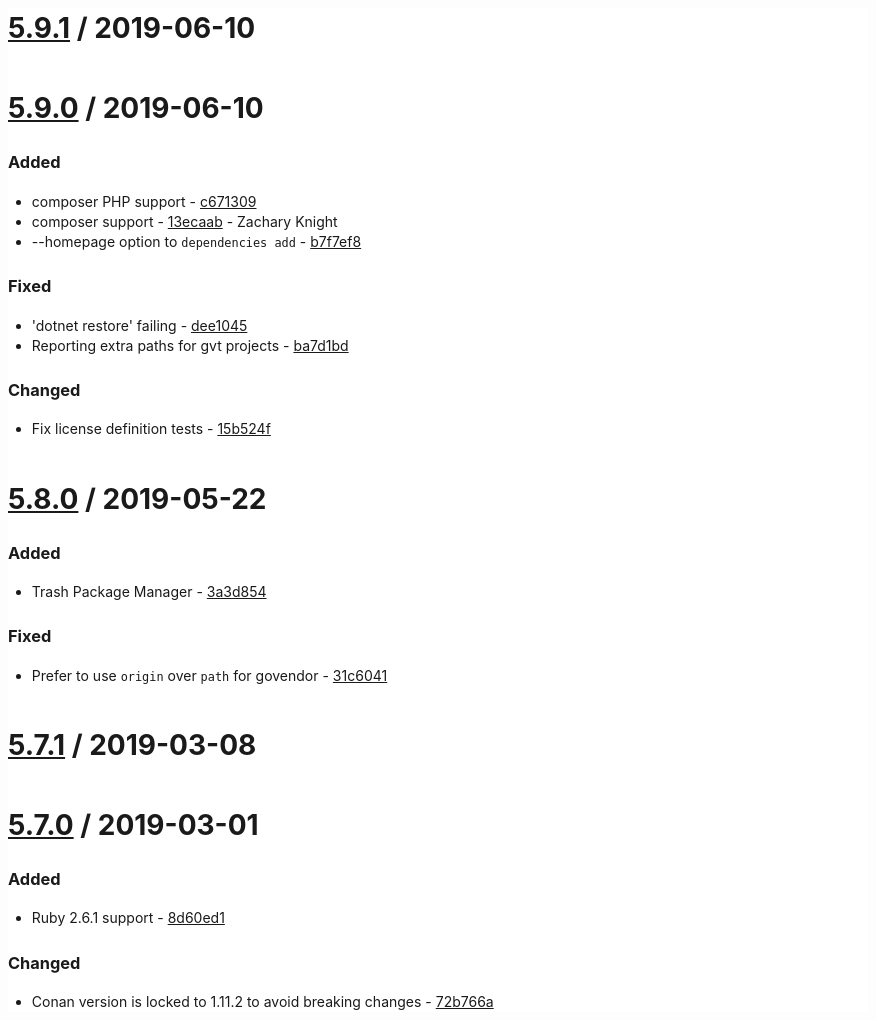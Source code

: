 # [5.9.1] / 2019-06-10

# [5.9.0] / 2019-06-10

### Added
* composer PHP support - [c671309](https://github.com/pivotal/LicenseFinder/commit/c671309d89c54a4dfac3ac40aab1bf70e3c3f6a2) 
* composer support - [13ecaab](https://github.com/pivotal/LicenseFinder/commit/13ecaab7ee55c95ca973b74950fb10c3daea0784) - Zachary Knight
* --homepage option to `dependencies add` - [b7f7ef8](https://github.com/pivotal/LicenseFinder/commit/b7f7ef8b81d193b5535cb3c48b9244ecd446057f) 

### Fixed
* 'dotnet restore' failing - [dee1045](https://github.com/pivotal/LicenseFinder/commit/dee104517e0cf8ce769405910f46607a66017f40) 
* Reporting extra paths for gvt projects - [ba7d1bd](https://github.com/pivotal/LicenseFinder/commit/ba7d1bdd90282e7d127c3ddaf68b51f98b402000) 

### Changed
* Fix license definition tests - [15b524f](https://github.com/pivotal/LicenseFinder/commit/15b524fa52f63e04a82d160a7fc3d49c288d01e8) 

# [5.8.0] / 2019-05-22

### Added
* Trash Package Manager - [3a3d854](https://github.com/pivotal/LicenseFinder/commit/3a3d8541c4ea64607df6b120111aff324f93778d) 

### Fixed
* Prefer to use `origin` over `path` for govendor - [31c6041](https://github.com/pivotal/LicenseFinder/commit/31c6041926a27b61c35c05c6433a87d0af78c1e5) 

# [5.7.1] / 2019-03-08

# [5.7.0] / 2019-03-01

### Added
* Ruby 2.6.1 support - [8d60ed1](https://github.com/pivotal/LicenseFinder/commit/8d60ed13f99b830cc1352900f90e2b298105f518) 

### Changed
* Conan version is locked to 1.11.2 to avoid breaking changes - [72b766a](https://github.com/pivotal/LicenseFinder/commit/72b766a948be5b0f8eade75e716796f50ea9ebf3) 


[Unreleased]: https://github.com/pivotal/LicenseFinder/compare/v4.0.2...HEAD
[4.0.2]: https://github.com/pivotal/LicenseFinder/compare/v4.0.1...v4.0.2
[4.0.1]: https://github.com/pivotal/LicenseFinder/compare/v4.0.0...v4.0.1
[4.0.0]: https://github.com/pivotal/LicenseFinder/compare/v3.1.0...v4.0.0
[3.1.0]: https://github.com/pivotal/LicenseFinder/compare/v3.0.4...v3.1.0
[3.0.4]: https://github.com/pivotal/LicenseFinder/compare/v3.0.2...v3.0.4
[3.0.2]: https://github.com/pivotal/LicenseFinder/compare/v3.0.1...v3.0.2
[3.0.1]: https://github.com/pivotal/LicenseFinder/compare/v3.0.0...v3.0.1
[3.0.0]: https://github.com/pivotal/LicenseFinder/compare/v2.1.2...v3.0.0
[5.0.0]: https://github.com/pivotal/LicenseFinder/compare/v4.0.2...v5.0.0
[5.0.2]: https://github.com/pivotal/LicenseFinder/compare/v5.0.0...v5.0.2
[5.0.3]: https://github.com/pivotal/LicenseFinder/compare/v5.0.2...v5.0.3
[5.1.0]: https://github.com/pivotal/LicenseFinder/compare/v5.0.3...v5.1.0
[5.1.1]: https://github.com/pivotal/LicenseFinder/compare/v5.1.0...v5.1.1
[5.1.1]: https://github.com/pivotal/LicenseFinder/compare/v5.1.0...v5.1.1
[5.2.0]: https://github.com/pivotal/LicenseFinder/compare/v5.1.1...v5.2.0
[5.2.1]: https://github.com/pivotal/LicenseFinder/compare/v5.2.0...v5.2.1
[5.2.3]: https://github.com/pivotal/LicenseFinder/compare/v5.2.1...v5.2.3
[5.3.0]: https://github.com/pivotal/LicenseFinder/compare/v5.2.3...v5.3.0
[5.4.0]: https://github.com/pivotal/LicenseFinder/compare/v5.3.0...v5.4.0
[5.4.1]: https://github.com/pivotal/LicenseFinder/compare/v5.4.0...v5.4.1
[5.5.0]: https://github.com/pivotal/LicenseFinder/compare/v5.4.1...v5.5.0
[5.5.1]: https://github.com/pivotal/LicenseFinder/compare/v5.5.0...v5.5.1
[5.5.2]: https://github.com/pivotal/LicenseFinder/compare/v5.5.1...v5.5.2
[5.6.0]: https://github.com/pivotal/LicenseFinder/compare/v5.5.2...v5.6.0
[5.6.1]: https://github.com/pivotal/LicenseFinder/compare/v5.6.0...v5.6.1
[5.6.2]: https://github.com/pivotal/LicenseFinder/compare/v5.6.1...v5.6.2
[5.7.0]: https://github.com/pivotal/LicenseFinder/compare/v5.6.2...v5.7.0
[5.7.1]: https://github.com/pivotal/LicenseFinder/compare/v5.7.0...v5.7.1
[5.8.0]: https://github.com/pivotal/LicenseFinder/compare/v5.7.1...v5.8.0
[5.9.0]: https://github.com/pivotal/LicenseFinder/compare/v5.8.0...v5.9.0
[5.9.1]: https://github.com/pivotal/LicenseFinder/compare/v5.9.0...v5.9.1
[5.9.2]: https://github.com/pivotal/LicenseFinder/compare/v5.9.1...v5.9.2
[5.10.0]: https://github.com/pivotal/LicenseFinder/compare/v5.9.2...v5.10.0
[5.10.1]: https://github.com/pivotal/LicenseFinder/compare/v5.10.0...v5.10.1
[5.10.2]: https://github.com/pivotal/LicenseFinder/compare/v5.10.1...v5.10.2
[5.11.0]: https://github.com/pivotal/LicenseFinder/compare/v5.10.2...v5.11.0
[5.11.1]: https://github.com/pivotal/LicenseFinder/compare/v5.11.0...v5.11.1
[6.0.0]: https://github.com/pivotal/LicenseFinder/compare/v5.11.1...v6.0.0
[6.1.0]: https://github.com/pivotal/LicenseFinder/compare/v6.0.0...v6.1.0
[6.1.2]: https://github.com/pivotal/LicenseFinder/compare/v6.1.0...v6.1.2
[6.2.0]: https://github.com/pivotal/LicenseFinder/compare/v6.1.2...v6.2.0
[6.3.0]: https://github.com/pivotal/LicenseFinder/compare/v6.2.0...v6.3.0
[6.4.0]: https://github.com/pivotal/LicenseFinder/compare/v6.3.0...v6.4.0
[6.5.0]: https://github.com/pivotal/LicenseFinder/compare/v6.4.0...v6.5.0
[6.6.0]: https://github.com/pivotal/LicenseFinder/compare/v6.5.0...v6.6.0
[6.6.1]: https://github.com/pivotal/LicenseFinder/compare/v6.6.0...v6.6.1
[6.6.2]: https://github.com/pivotal/LicenseFinder/compare/v6.6.1...v6.6.2
[6.7.0]: https://github.com/pivotal/LicenseFinder/compare/v6.6.2...v6.7.0
[6.8.0]: https://github.com/pivotal/LicenseFinder/compare/v6.7.0...v6.8.0
[6.8.1]: https://github.com/pivotal/LicenseFinder/compare/v6.8.0...v6.8.1